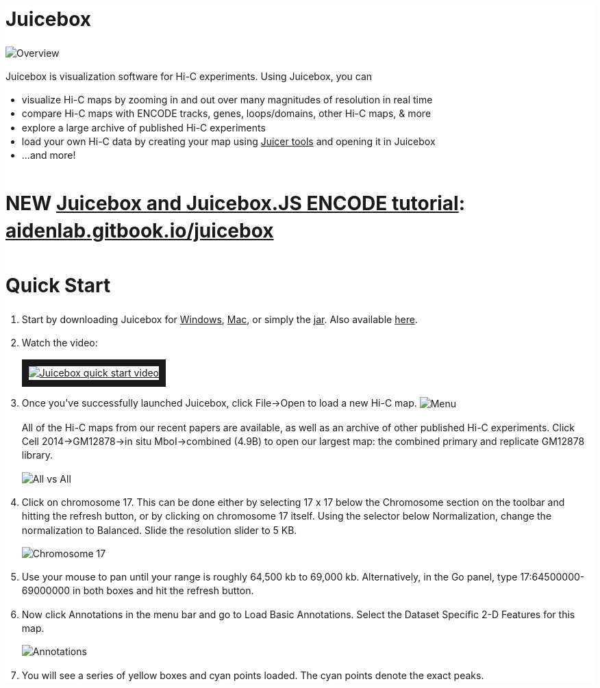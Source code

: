 # Juicebox #
<img src="https://raw.githubusercontent.com/aidenlab/welcome-images/main/juicebox.images/graphic_juicebox.png" width="100%" alt="Overview">

Juicebox is visualization software for Hi-C experiments. Using Juicebox, you can
* visualize Hi-C maps by zooming in and out over many magnitudes of resolution in real time
* compare Hi-C maps with ENCODE tracks, genes, loops/domains, other Hi-C maps, & more
* explore a large archive of published Hi-C experiments
* load your own Hi-C data by creating your map using [Juicer tools](https://github.com/theaidenlab/juicer/wiki/Pre) and opening it in Juicebox
* ...and more!

# **NEW** [Juicebox and Juicebox.JS ENCODE tutorial](https://aidenlab.gitbook.io/juicebox/): [aidenlab.gitbook.io/juicebox](https://aidenlab.gitbook.io/juicebox/)

# Quick Start #



1. Start by downloading Juicebox for [Windows](https://s3.amazonaws.com/hicfiles.tc4ga.com/public/Juicebox.exe), [Mac](https://s3.amazonaws.com/hicfiles.tc4ga.com/public/Juicebox.dmg), or simply the [jar](https://s3.amazonaws.com/hicfiles.tc4ga.com/public/Juicebox.jar). Also available [here](Download).
2. Watch the video:

   <a href="http://www.youtube.com/watch?feature=player_embedded&v=xjNXyeUSfZM" target="_blank"><img src="http://img.youtube.com/vi/xjNXyeUSfZM/0.jpg" alt="Juicebox quick start video" width="400"  border="10" /></a>
3. Once you've successfully launched Juicebox, click File→Open to load a new Hi-C map. <img src="https://raw.githubusercontent.com/aidenlab/welcome-images/main/juicebox.images/menu.png" alt="Menu" align=center>

   All of the Hi-C maps from our recent papers are available, as well as an archive of other published Hi-C experiments. Click Cell 2014→GM12878→in situ MboI→combined (4.9B) to open our largest map: the combined primary and replicate GM12878 library.

   <img src="https://raw.githubusercontent.com/aidenlab/welcome-images/main/juicebox.images/allvsall.png" alt="All vs All">
4. Click on chromosome 17. This can be done either by selecting 17 x 17 below the Chromosome section on the toolbar and hitting the refresh button, or by clicking on chromosome 17 itself. Using the selector below Normalization, change the normalization to Balanced. Slide the resolution slider to 5 KB.
   
   <img src="https://raw.githubusercontent.com/aidenlab/welcome-images/main/juicebox.images/juicebox3.png" alt="Chromosome 17">

5. Use your mouse to pan until your range is roughly 64,500 kb to 69,000 kb. Alternatively, in the Go panel, type 17:64500000-69000000 in both boxes and hit the refresh button. 

6. Now click Annotations in the menu bar and go to Load Basic Annotations. Select the Dataset Specific 2-D Features for this map. 

   <img src="https://raw.githubusercontent.com/aidenlab/welcome-images/main/juicebox.images/annotations.png" alt="Annotations">
7. You will see a series of yellow boxes and cyan points loaded. The cyan points denote the exact peaks.
